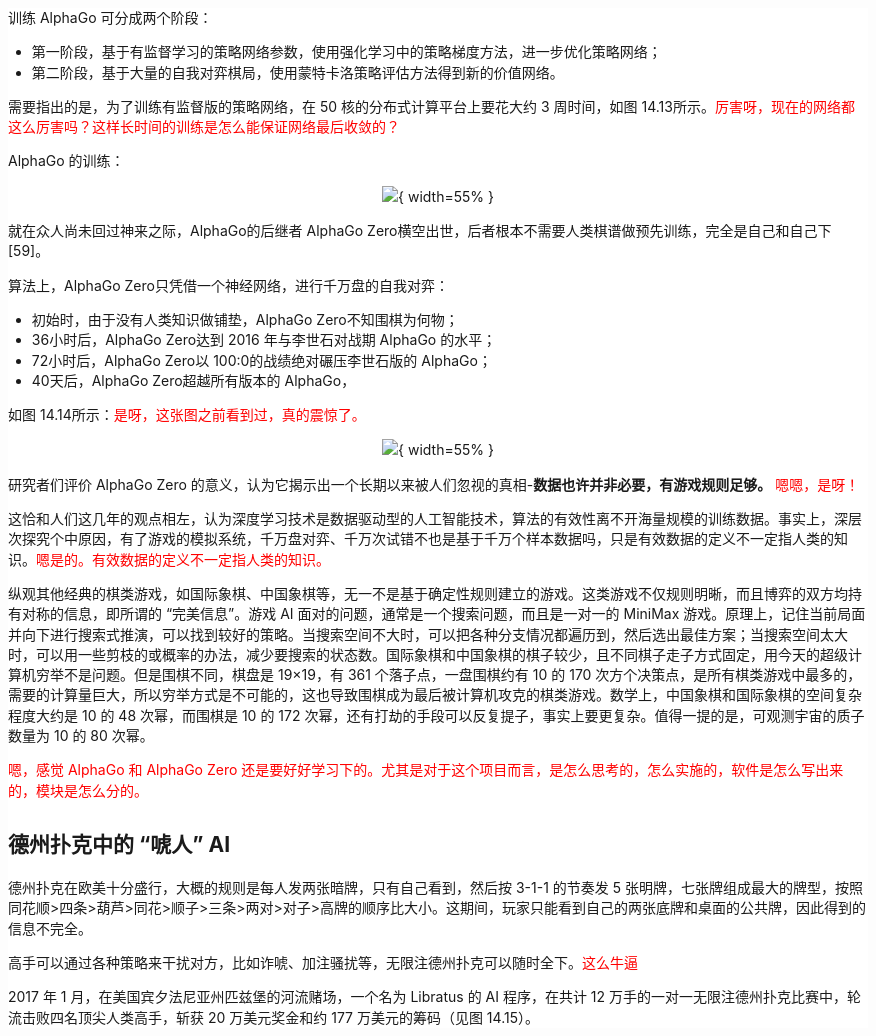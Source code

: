 训练 AlphaGo 可分成两个阶段：

- 第一阶段，基于有监督学习的策略网络参数，使用强化学习中的策略梯度方法，进一步优化策略网络；
- 第二阶段，基于大量的自我对弈棋局，使用蒙特卡洛策略评估方法得到新的价值网络。

需要指出的是，为了训练有监督版的策略网络，在 50 核的分布式计算平台上要花大约 3 周时间，如图 14.13所示。<span style="color:red;">厉害呀，现在的网络都这么厉害吗？这样长时间的训练是怎么能保证网络最后收敛的？</span>

AlphaGo 的训练：

<center>

![](http://images.iterate.site/blog/image/20190427/MC4pdt9H61Jp.png?imageslim){ width=55% }

</center>

就在众人尚未回过神来之际，AlphaGo的后继者 AlphaGo Zero横空出世，后者根本不需要人类棋谱做预先训练，完全是自己和自己下[59]。

算法上，AlphaGo Zero只凭借一个神经网络，进行千万盘的自我对弈：

- 初始时，由于没有人类知识做铺垫，AlphaGo Zero不知围棋为何物；
- 36小时后，AlphaGo Zero达到 2016 年与李世石对战期 AlphaGo 的水平；
- 72小时后，AlphaGo Zero以 100∶0的战绩绝对碾压李世石版的 AlphaGo；
- 40天后，AlphaGo Zero超越所有版本的 AlphaGo，

如图 14.14所示：<span style="color:red;">是呀，这张图之前看到过，真的震惊了。</span>

<center>

![](http://images.iterate.site/blog/image/20190427/VtQ6IfCabpDs.png?imageslim){ width=55% }

</center>

研究者们评价 AlphaGo Zero 的意义，认为它揭示出一个长期以来被人们忽视的真相-**数据也许并非必要，有游戏规则足够。** <span style="color:red;">嗯嗯，是呀！</span>

这恰和人们这几年的观点相左，认为深度学习技术是数据驱动型的人工智能技术，算法的有效性离不开海量规模的训练数据。事实上，深层次探究个中原因，有了游戏的模拟系统，千万盘对弈、千万次试错不也是基于千万个样本数据吗，只是有效数据的定义不一定指人类的知识。<span style="color:red;">嗯是的。有效数据的定义不一定指人类的知识。</span>

纵观其他经典的棋类游戏，如国际象棋、中国象棋等，无一不是基于确定性规则建立的游戏。这类游戏不仅规则明晰，而且博弈的双方均持有对称的信息，即所谓的 “完美信息”。游戏 AI 面对的问题，通常是一个搜索问题，而且是一对一的 MiniMax 游戏。原理上，记住当前局面并向下进行搜索式推演，可以找到较好的策略。当搜索空间不大时，可以把各种分支情况都遍历到，然后选出最佳方案；当搜索空间太大时，可以用一些剪枝的或概率的办法，减少要搜索的状态数。国际象棋和中国象棋的棋子较少，且不同棋子走子方式固定，用今天的超级计算机穷举不是问题。但是围棋不同，棋盘是 19×19，有 361 个落子点，一盘围棋约有 10 的 170 次方个决策点，是所有棋类游戏中最多的，需要的计算量巨大，所以穷举方式是不可能的，这也导致围棋成为最后被计算机攻克的棋类游戏。数学上，中国象棋和国际象棋的空间复杂程度大约是 10 的 48 次幂，而围棋是 10 的 172 次幂，还有打劫的手段可以反复提子，事实上要更复杂。值得一提的是，可观测宇宙的质子数量为 10 的 80 次幂。

<span style="color:red;">嗯，感觉 AlphaGo 和 AlphaGo Zero 还是要好好学习下的。尤其是对于这个项目而言，是怎么思考的，怎么实施的，软件是怎么写出来的，模块是怎么分的。</span>

## 德州扑克中的 “唬人” AI


德州扑克在欧美十分盛行，大概的规则是每人发两张暗牌，只有自己看到，然后按 3-1-1 的节奏发 5 张明牌，七张牌组成最大的牌型，按照同花顺>四条>葫芦>同花>顺子>三条>两对>对子>高牌的顺序比大小。这期间，玩家只能看到自己的两张底牌和桌面的公共牌，因此得到的信息不完全。

高手可以通过各种策略来干扰对方，比如诈唬、加注骚扰等，无限注德州扑克可以随时全下。<span style="color:red;">这么牛逼</span>

2017 年 1 月，在美国宾夕法尼亚州匹兹堡的河流赌场，一个名为 Libratus 的 AI 程序，在共计 12 万手的一对一无限注德州扑克比赛中，轮流击败四名顶尖人类高手，斩获 20 万美元奖金和约 177 万美元的筹码（见图 14.15）。
